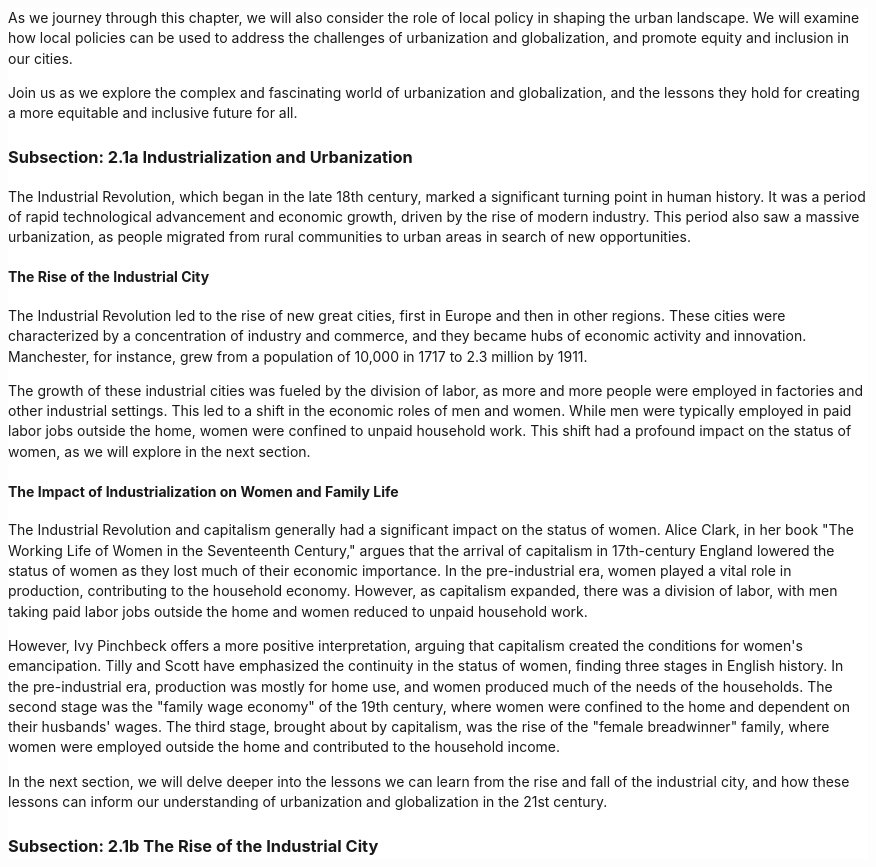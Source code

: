As we journey through this chapter, we will also consider the role of local policy in shaping the urban landscape. We will examine how local policies can be used to address the challenges of urbanization and globalization, and promote equity and inclusion in our cities.

Join us as we explore the complex and fascinating world of urbanization and globalization, and the lessons they hold for creating a more equitable and inclusive future for all.




### Subsection: 2.1a Industrialization and Urbanization

The Industrial Revolution, which began in the late 18th century, marked a significant turning point in human history. It was a period of rapid technological advancement and economic growth, driven by the rise of modern industry. This period also saw a massive urbanization, as people migrated from rural communities to urban areas in search of new opportunities.

#### The Rise of the Industrial City

The Industrial Revolution led to the rise of new great cities, first in Europe and then in other regions. These cities were characterized by a concentration of industry and commerce, and they became hubs of economic activity and innovation. Manchester, for instance, grew from a population of 10,000 in 1717 to 2.3 million by 1911.

The growth of these industrial cities was fueled by the division of labor, as more and more people were employed in factories and other industrial settings. This led to a shift in the economic roles of men and women. While men were typically employed in paid labor jobs outside the home, women were confined to unpaid household work. This shift had a profound impact on the status of women, as we will explore in the next section.

#### The Impact of Industrialization on Women and Family Life

The Industrial Revolution and capitalism generally had a significant impact on the status of women. Alice Clark, in her book "The Working Life of Women in the Seventeenth Century," argues that the arrival of capitalism in 17th-century England lowered the status of women as they lost much of their economic importance. In the pre-industrial era, women played a vital role in production, contributing to the household economy. However, as capitalism expanded, there was a division of labor, with men taking paid labor jobs outside the home and women reduced to unpaid household work.

However, Ivy Pinchbeck offers a more positive interpretation, arguing that capitalism created the conditions for women's emancipation. Tilly and Scott have emphasized the continuity in the status of women, finding three stages in English history. In the pre-industrial era, production was mostly for home use, and women produced much of the needs of the households. The second stage was the "family wage economy" of the 19th century, where women were confined to the home and dependent on their husbands' wages. The third stage, brought about by capitalism, was the rise of the "female breadwinner" family, where women were employed outside the home and contributed to the household income.

In the next section, we will delve deeper into the lessons we can learn from the rise and fall of the industrial city, and how these lessons can inform our understanding of urbanization and globalization in the 21st century.




### Subsection: 2.1b The Rise of the Industrial City
